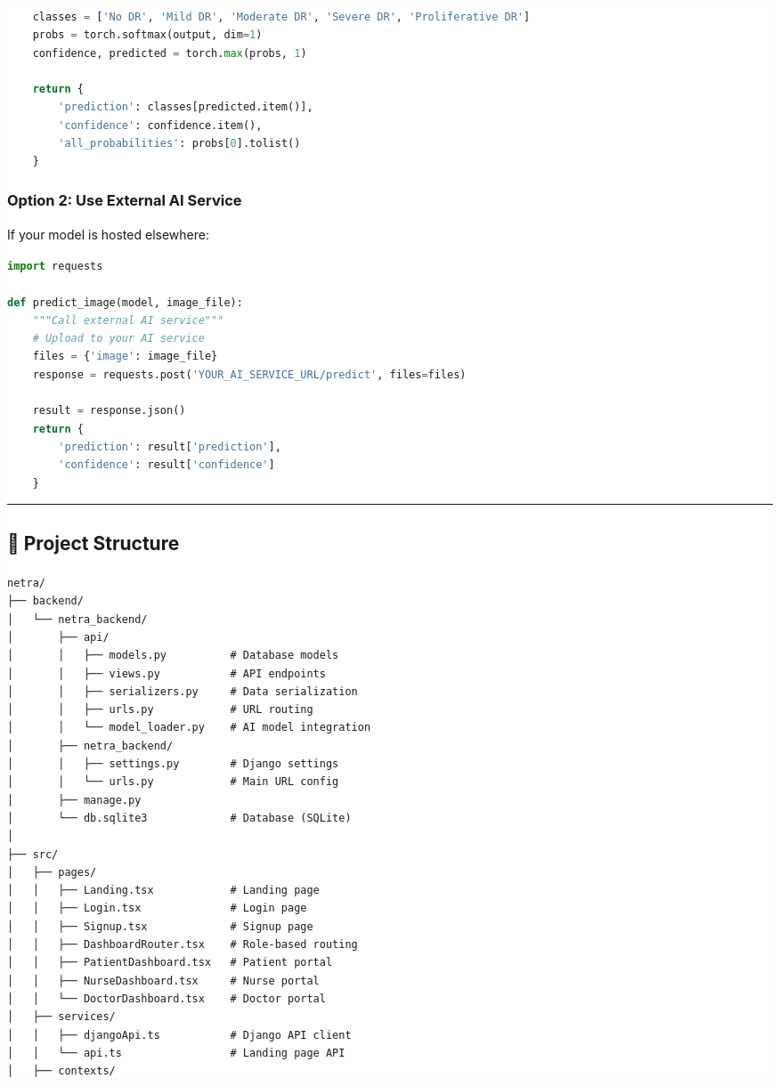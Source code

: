 ```python
    classes = ['No DR', 'Mild DR', 'Moderate DR', 'Severe DR', 'Proliferative DR']
    probs = torch.softmax(output, dim=1)
    confidence, predicted = torch.max(probs, 1)

    return {
        'prediction': classes[predicted.item()],
        'confidence': confidence.item(),
        'all_probabilities': probs[0].tolist()
    }
```

### Option 2: Use External AI Service

If your model is hosted elsewhere:

```python
import requests

def predict_image(model, image_file):
    """Call external AI service"""
    # Upload to your AI service
    files = {'image': image_file}
    response = requests.post('YOUR_AI_SERVICE_URL/predict', files=files)

    result = response.json()
    return {
        'prediction': result['prediction'],
        'confidence': result['confidence']
    }
```

---

## 📁 Project Structure

```
netra/
├── backend/
│   └── netra_backend/
│       ├── api/
│       │   ├── models.py          # Database models
│       │   ├── views.py           # API endpoints
│       │   ├── serializers.py     # Data serialization
│       │   ├── urls.py            # URL routing
│       │   └── model_loader.py    # AI model integration
│       ├── netra_backend/
│       │   ├── settings.py        # Django settings
│       │   └── urls.py            # Main URL config
│       ├── manage.py
│       └── db.sqlite3             # Database (SQLite)
│
├── src/
│   ├── pages/
│   │   ├── Landing.tsx            # Landing page
│   │   ├── Login.tsx              # Login page
│   │   ├── Signup.tsx             # Signup page
│   │   ├── DashboardRouter.tsx    # Role-based routing
│   │   ├── PatientDashboard.tsx   # Patient portal
│   │   ├── NurseDashboard.tsx     # Nurse portal
│   │   └── DoctorDashboard.tsx    # Doctor portal
│   ├── services/
│   │   ├── djangoApi.ts           # Django API client
│   │   └── api.ts                 # Landing page API
│   ├── contexts/
```